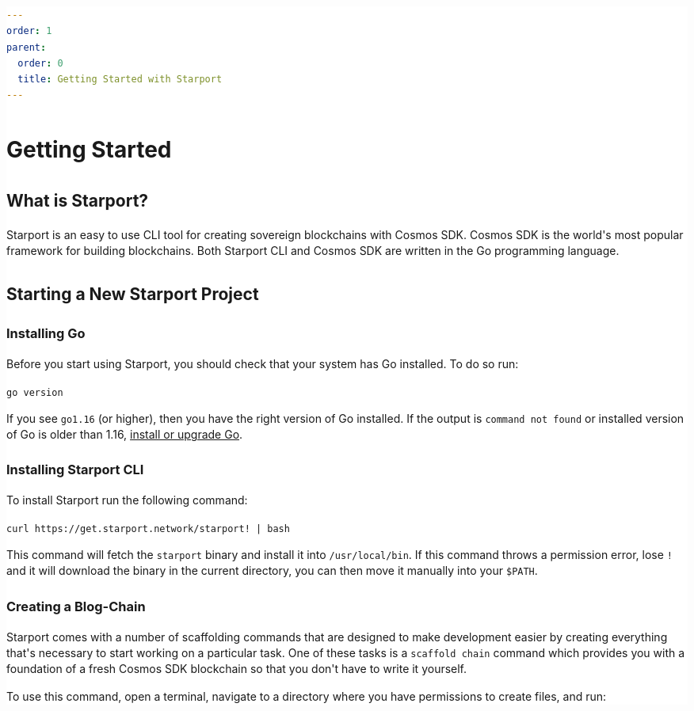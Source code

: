 ```yaml
---
order: 1
parent:
  order: 0
  title: Getting Started with Starport
---
```


# Getting Started

## What is Starport?

Starport is an easy to use CLI tool for creating sovereign blockchains with Cosmos SDK. Cosmos SDK is the world's most popular framework for building blockchains. Both Starport CLI and Cosmos SDK are written in the Go programming language.

## Starting a New Starport Project

### Installing Go

Before you start using Starport, you should check that your system has Go installed. To do so run:

```
go version
```

If you see `go1.16` (or higher), then you have the right version of Go installed. If the output is `command not found` or installed version of Go is older than 1.16, [install or upgrade Go](https://golang.org/doc/install).

### Installing Starport CLI

To install Starport run the following command:

```
curl https://get.starport.network/starport! | bash
```

This command will fetch the `starport` binary and install it into `/usr/local/bin`. If this command throws a permission error, lose `!` and it will download the binary in the current directory, you can then move it manually into your `$PATH`.

### Creating a Blog-Chain

Starport comes with a number of scaffolding commands that are designed to make development easier by creating everything that's necessary to start working on a particular task. One of these tasks is a `scaffold chain` command which provides you with a foundation of a fresh Cosmos SDK blockchain so that you don't have to write it yourself.

To use this command, open a terminal, navigate to a directory where you have permissions to create files, and run:

